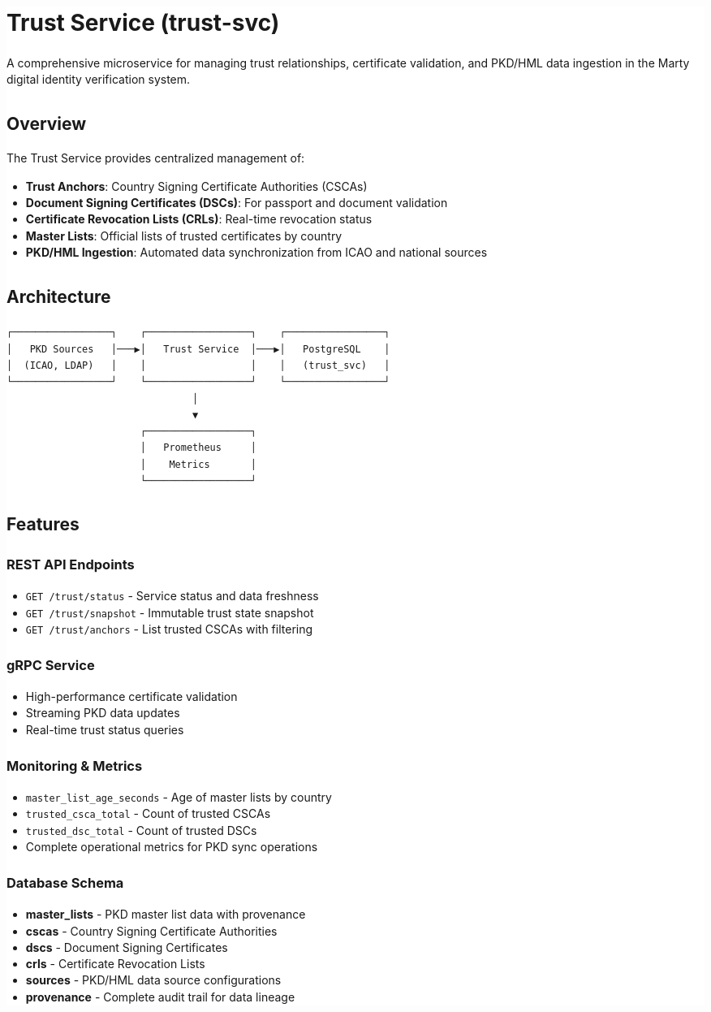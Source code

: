 # Trust Service (trust-svc)

A comprehensive microservice for managing trust relationships, certificate validation, and PKD/HML data ingestion in the Marty digital identity verification system.

## Overview

The Trust Service provides centralized management of:
- **Trust Anchors**: Country Signing Certificate Authorities (CSCAs)
- **Document Signing Certificates (DSCs)**: For passport and document validation
- **Certificate Revocation Lists (CRLs)**: Real-time revocation status
- **Master Lists**: Official lists of trusted certificates by country
- **PKD/HML Ingestion**: Automated data synchronization from ICAO and national sources

## Architecture

```
┌─────────────────┐    ┌──────────────────┐    ┌─────────────────┐
│   PKD Sources   │───▶│   Trust Service  │───▶│   PostgreSQL    │
│  (ICAO, LDAP)   │    │                  │    │   (trust_svc)   │
└─────────────────┘    └──────────────────┘    └─────────────────┘
                                │
                                ▼
                       ┌──────────────────┐
                       │   Prometheus     │
                       │    Metrics       │
                       └──────────────────┘
```

## Features

### REST API Endpoints
- `GET /trust/status` - Service status and data freshness
- `GET /trust/snapshot` - Immutable trust state snapshot  
- `GET /trust/anchors` - List trusted CSCAs with filtering

### gRPC Service
- High-performance certificate validation
- Streaming PKD data updates
- Real-time trust status queries

### Monitoring & Metrics
- `master_list_age_seconds` - Age of master lists by country
- `trusted_csca_total` - Count of trusted CSCAs
- `trusted_dsc_total` - Count of trusted DSCs
- Complete operational metrics for PKD sync operations

### Database Schema
- **master_lists** - PKD master list data with provenance
- **cscas** - Country Signing Certificate Authorities
- **dscs** - Document Signing Certificates  
- **crls** - Certificate Revocation Lists
- **sources** - PKD/HML data source configurations
- **provenance** - Complete audit trail for data lineage
